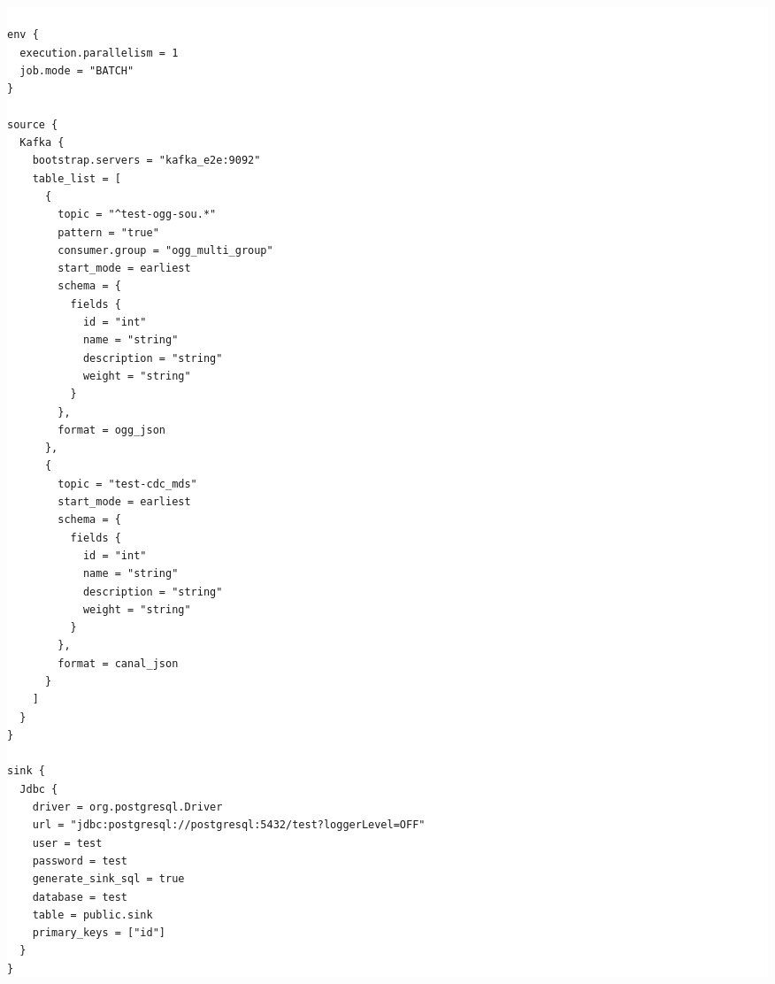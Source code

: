 ```hocon

env {
  execution.parallelism = 1
  job.mode = "BATCH"
}

source {
  Kafka {
    bootstrap.servers = "kafka_e2e:9092"
    table_list = [
      {
        topic = "^test-ogg-sou.*"
        pattern = "true"
        consumer.group = "ogg_multi_group"
        start_mode = earliest
        schema = {
          fields {
            id = "int"
            name = "string"
            description = "string"
            weight = "string"
          }
        },
        format = ogg_json
      },
      {
        topic = "test-cdc_mds"
        start_mode = earliest
        schema = {
          fields {
            id = "int"
            name = "string"
            description = "string"
            weight = "string"
          }
        },
        format = canal_json
      }
    ]
  }
}

sink {
  Jdbc {
    driver = org.postgresql.Driver
    url = "jdbc:postgresql://postgresql:5432/test?loggerLevel=OFF"
    user = test
    password = test
    generate_sink_sql = true
    database = test
    table = public.sink
    primary_keys = ["id"]
  }
}
```
